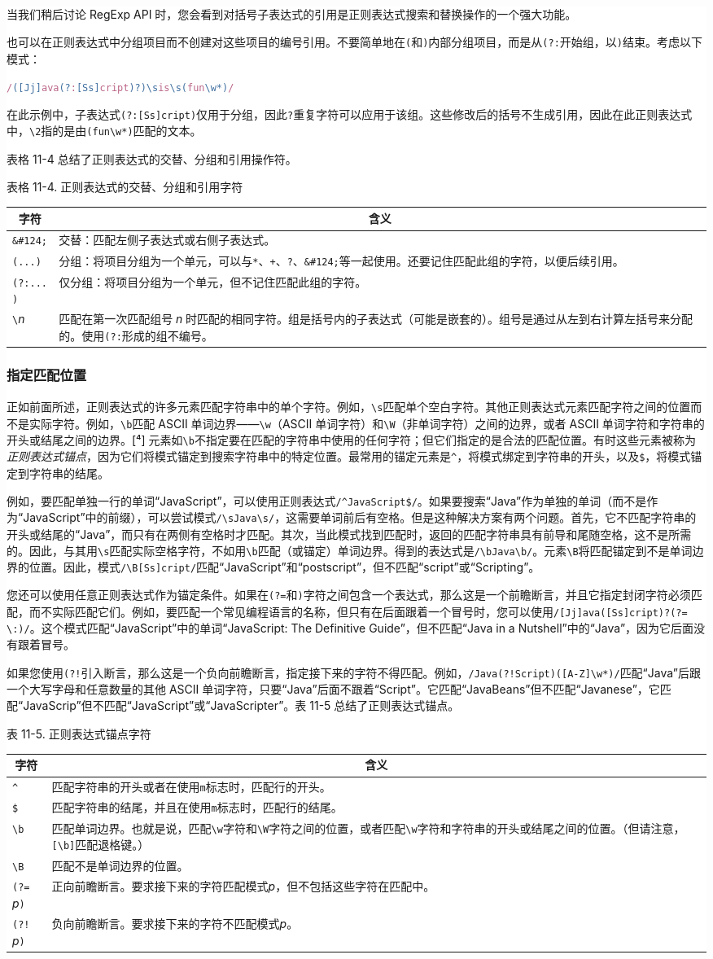 当我们稍后讨论 RegExp API 时，您会看到对括号子表达式的引用是正则表达式搜索和替换操作的一个强大功能。

也可以在正则表达式中分组项目而不创建对这些项目的编号引用。不要简单地在`(`和`)`内部分组项目，而是从`(?:`开始组，以`)`结束。考虑以下模式：

```js
/([Jj]ava(?:[Ss]cript)?)\sis\s(fun\w*)/
```

在此示例中，子表达式`(?:[Ss]cript)`仅用于分组，因此`?`重复字符可以应用于该组。这些修改后的括号不生成引用，因此在此正则表达式中，`\2`指的是由`(fun\w*)`匹配的文本。

表格 11-4 总结了正则表达式的交替、分组和引用操作符。

表格 11-4\. 正则表达式的交替、分组和引用字符

| 字符 | 含义 |
| --- | --- |
| `&#124;` | 交替：匹配左侧子表达式或右侧子表达式。 |
| `(...)` | 分组：将项目分组为一个单元，可以与`*`、`+`、`?`、`&#124;`等一起使用。还要记住匹配此组的字符，以便后续引用。 |
| `(?:...)` | 仅分组：将项目分组为一个单元，但不记住匹配此组的字符。 |
| `\`*n* | 匹配在第一次匹配组号 *n* 时匹配的相同字符。组是括号内的子表达式（可能是嵌套的）。组号是通过从左到右计算左括号来分配的。使用`(?:`形成的组不编号。 |

### 指定匹配位置

正如前面所述，正则表达式的许多元素匹配字符串中的单个字符。例如，`\s`匹配单个空白字符。其他正则表达式元素匹配字符之间的位置而不是实际字符。例如，`\b`匹配 ASCII 单词边界——`\w`（ASCII 单词字符）和`\W`（非单词字符）之间的边界，或者 ASCII 单词字符和字符串的开头或结尾之间的边界。[⁴] 元素如`\b`不指定要在匹配的字符串中使用的任何字符；但它们指定的是合法的匹配位置。有时这些元素被称为*正则表达式锚点*，因为它们将模式锚定到搜索字符串中的特定位置。最常用的锚定元素是`^`，将模式绑定到字符串的开头，以及`$`，将模式锚定到字符串的结尾。

例如，要匹配单独一行的单词“JavaScript”，可以使用正则表达式`/^JavaScript$/`。如果要搜索“Java”作为单独的单词（而不是作为“JavaScript”中的前缀），可以尝试模式`/\sJava\s/`，这需要单词前后有空格。但是这种解决方案有两个问题。首先，它不匹配字符串的开头或结尾的“Java”，而只有在两侧有空格时才匹配。其次，当此模式找到匹配时，返回的匹配字符串具有前导和尾随空格，这不是所需的。因此，与其用`\s`匹配实际空格字符，不如用`\b`匹配（或锚定）单词边界。得到的表达式是`/\bJava\b/`。元素`\B`将匹配锚定到不是单词边界的位置。因此，模式`/\B[Ss]cript/`匹配“JavaScript”和“postscript”，但不匹配“script”或“Scripting”。

您还可以使用任意正则表达式作为锚定条件。如果在`(?=`和`)`字符之间包含一个表达式，那么这是一个前瞻断言，并且它指定封闭字符必须匹配，而不实际匹配它们。例如，要匹配一个常见编程语言的名称，但只有在后面跟着一个冒号时，您可以使用`/[Jj]ava([Ss]cript)?(?=\:)/`。这个模式匹配“JavaScript”中的单词“JavaScript: The Definitive Guide”，但不匹配“Java in a Nutshell”中的“Java”，因为它后面没有跟着冒号。

如果您使用`(?!`引入断言，那么这是一个负向前瞻断言，指定接下来的字符不得匹配。例如，`/Java(?!Script)([A-Z]\w*)/`匹配“Java”后跟一个大写字母和任意数量的其他 ASCII 单词字符，只要“Java”后面不跟着“Script”。它匹配“JavaBeans”但不匹配“Javanese”，它匹配“JavaScrip”但不匹配“JavaScript”或“JavaScripter”。表 11-5 总结了正则表达式锚点。

表 11-5\. 正则表达式锚点字符

| 字符 | 含义 |
| --- | --- |
| `^` | 匹配字符串的开头或者在使用`m`标志时，匹配行的开头。 |
| `$` | 匹配字符串的结尾，并且在使用`m`标志时，匹配行的结尾。 |
| `\b` | 匹配单词边界。也就是说，匹配`\w`字符和`\W`字符之间的位置，或者匹配`\w`字符和字符串的开头或结尾之间的位置。（但请注意，`[\b]`匹配退格键。） |
| `\B` | 匹配不是单词边界的位置。 |
| `(?=`*p*`)` | 正向前瞻断言。要求接下来的字符匹配模式*p*，但不包括这些字符在匹配中。 |
| `(?!`*p*`)` | 负向前瞻断言。要求接下来的字符不匹配模式*p*。 |
